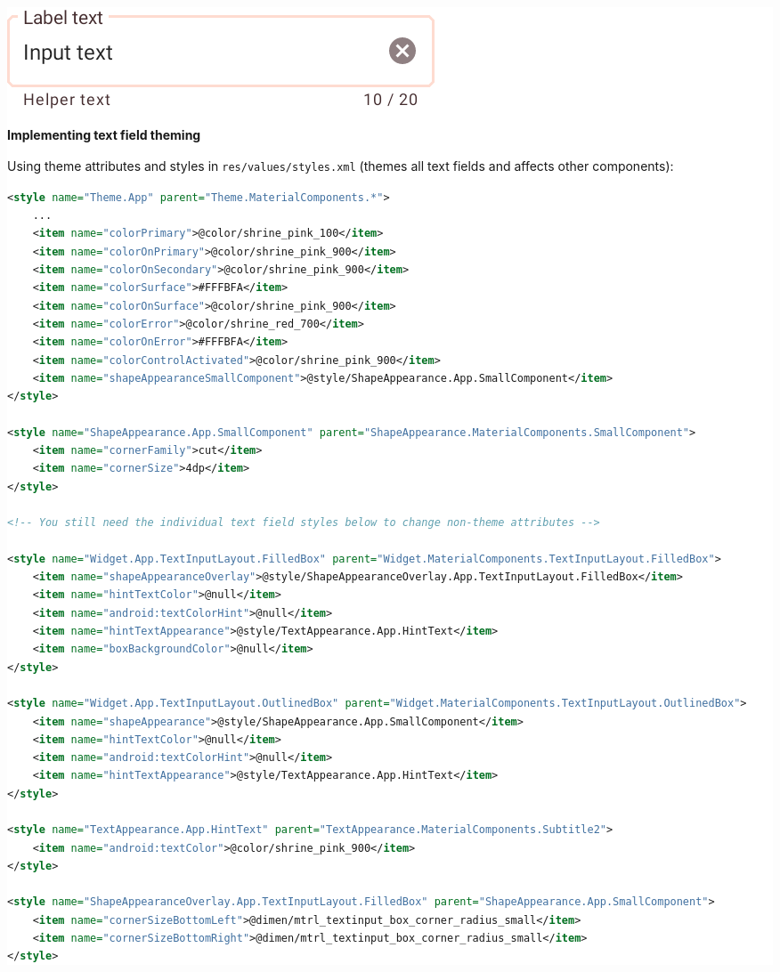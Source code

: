 !["Outlined text field theming with pink and brown colors and cut corners"](assets/textfields/textfields_outlined_theming.png)

<b>Implementing text field theming</b>

Using theme attributes and styles in `res/values/styles.xml` (themes all text
fields and affects other components):

```xml
<style name="Theme.App" parent="Theme.MaterialComponents.*">
    ...
    <item name="colorPrimary">@color/shrine_pink_100</item>
    <item name="colorOnPrimary">@color/shrine_pink_900</item>
    <item name="colorOnSecondary">@color/shrine_pink_900</item>
    <item name="colorSurface">#FFFBFA</item>
    <item name="colorOnSurface">@color/shrine_pink_900</item>
    <item name="colorError">@color/shrine_red_700</item>
    <item name="colorOnError">#FFFBFA</item>
    <item name="colorControlActivated">@color/shrine_pink_900</item>
    <item name="shapeAppearanceSmallComponent">@style/ShapeAppearance.App.SmallComponent</item>
</style>

<style name="ShapeAppearance.App.SmallComponent" parent="ShapeAppearance.MaterialComponents.SmallComponent">
    <item name="cornerFamily">cut</item>
    <item name="cornerSize">4dp</item>
</style>

<!-- You still need the individual text field styles below to change non-theme attributes -->

<style name="Widget.App.TextInputLayout.FilledBox" parent="Widget.MaterialComponents.TextInputLayout.FilledBox">
    <item name="shapeAppearanceOverlay">@style/ShapeAppearanceOverlay.App.TextInputLayout.FilledBox</item>
    <item name="hintTextColor">@null</item>
    <item name="android:textColorHint">@null</item>
    <item name="hintTextAppearance">@style/TextAppearance.App.HintText</item>
    <item name="boxBackgroundColor">@null</item>
</style>

<style name="Widget.App.TextInputLayout.OutlinedBox" parent="Widget.MaterialComponents.TextInputLayout.OutlinedBox">
    <item name="shapeAppearance">@style/ShapeAppearance.App.SmallComponent</item>
    <item name="hintTextColor">@null</item>
    <item name="android:textColorHint">@null</item>
    <item name="hintTextAppearance">@style/TextAppearance.App.HintText</item>
</style>

<style name="TextAppearance.App.HintText" parent="TextAppearance.MaterialComponents.Subtitle2">
    <item name="android:textColor">@color/shrine_pink_900</item>
</style>

<style name="ShapeAppearanceOverlay.App.TextInputLayout.FilledBox" parent="ShapeAppearance.App.SmallComponent">
    <item name="cornerSizeBottomLeft">@dimen/mtrl_textinput_box_corner_radius_small</item>
    <item name="cornerSizeBottomRight">@dimen/mtrl_textinput_box_corner_radius_small</item>
</style>

```
